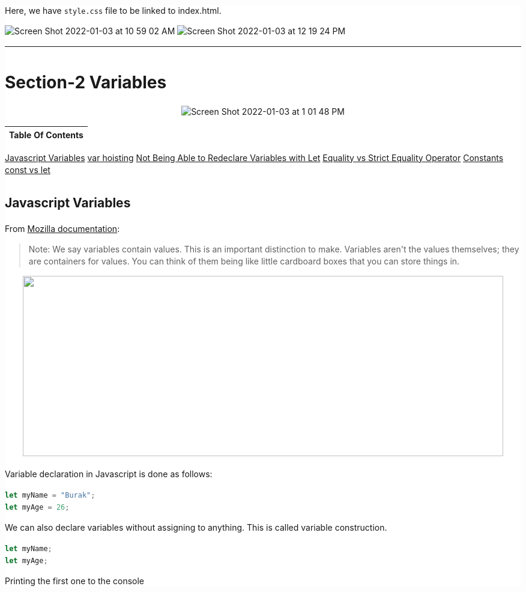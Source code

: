 Here, we have `style.css` file to be linked to index.html.

<img width="364" alt="Screen Shot 2022-01-03 at 10 59 02 AM" src="https://user-images.githubusercontent.com/31994778/147909403-c29aea7d-f00c-4cef-8eeb-73f4f4a5d0c6.png">

<img width="614" alt="Screen Shot 2022-01-03 at 12 19 24 PM" src="https://user-images.githubusercontent.com/31994778/147915172-d0e49c9d-d842-40df-ab0d-f63ce655310a.png">

---

<p id="section2">
<h1>Section-2 Variables</h1>
</p>

<p align="center">
  <img width="603" alt="Screen Shot 2022-01-03 at 1 01 48 PM" src="https://user-images.githubusercontent.com/31994778/147918453-95637072-9a9c-4f9c-94ee-163a02dc5f4c.png">
</p>

<b>Table Of Contents</b> |
------------ | 
[Javascript Variables](#variables) 
[var hoisting](#var-hoisting) 
[Not Being Able to Redeclare Variables with Let](#cannot-redeclare-let) 
[Equality vs Strict Equality Operator](#equality-vs-strict)
[Constants](#constants)
[const vs let](#const-vs-let)

<p id="variables">
<h2>Javascript Variables</h2>
</p>

From [Mozilla documentation](https://developer.mozilla.org/en-US/docs/Learn/JavaScript/First_steps/Variables):

> Note: We say variables contain values. This is an important distinction to make. Variables aren't the values themselves; they are containers for values. You can think of them being like little cardboard boxes that you can store things in.

<div align="center">
<img width="800" height="300" src="https://user-images.githubusercontent.com/31994778/147919444-63e42d2b-f21c-4e74-ab4a-ba916851752a.png">
</div>

Variable declaration in Javascript is done as follows:

```js
let myName = "Burak";
let myAge = 26;
```

We can also declare variables without assigning to anything. This is called variable construction.

```js
let myName;
let myAge;
```

Printing the first one to the console
